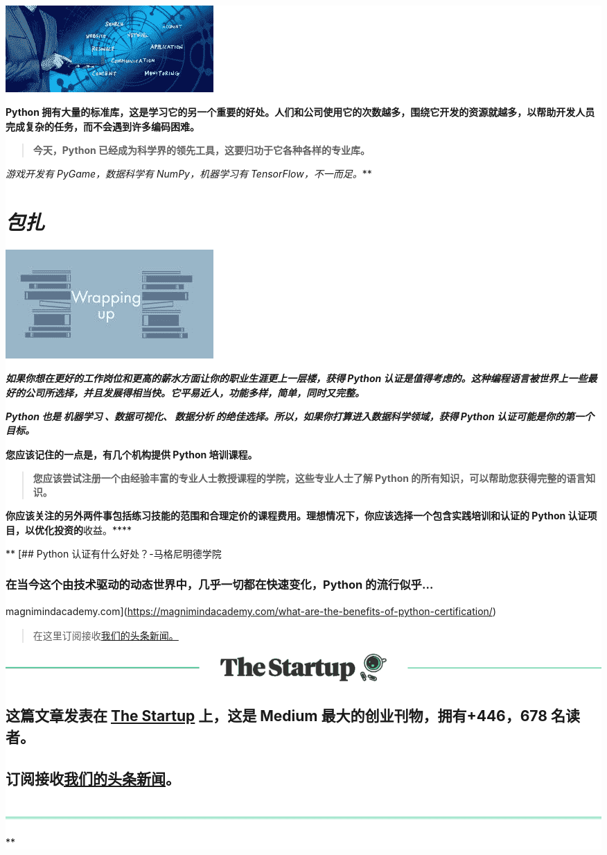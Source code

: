**![](img/3aae1c764ee8fe1e011421982cf5598f.png)**

**Python 拥有大量的标准库，这是学习它的另一个重要的好处。人们和公司使用它的次数越多，围绕它开发的资源就越多，以帮助开发人员完成复杂的任务，而不会遇到许多编码困难。**

> **今天，Python 已经成为科学界的领先工具，这要归功于它各种各样的专业库。**

**游戏开发有 PyGame，数据科学有 NumPy*，机器学习有 TensorFlow，不一而足。***

# ***包扎***

***![](img/036103e036efa5f755c3e1003b3de11d.png)***

***如果你想在更好的工作岗位和更高的薪水方面让你的职业生涯更上一层楼，获得 Python 认证是值得考虑的。这种编程语言被世界上一些最好的公司所选择，并且发展得相当快。它平易近人，功能多样，简单，同时又完整。***

***Python 也是 ***机器学习*** 、数据可视化、 ***数据分析*** 的绝佳选择。所以，如果你打算进入数据科学领域，获得 Python 认证可能是你的第一个目标。***

**您应该记住的一点是，有几个机构提供 Python 培训课程。**

> **您应该尝试注册一个由经验丰富的专业人士教授课程的学院，这些专业人士了解 Python 的所有知识，可以帮助您获得完整的语言知识。**

**你应该关注的另外两件事包括练习技能的范围和合理定价的课程费用。理想情况下，你应该选择一个包含实践培训和认证的 **Python 认证**项目，以优化投资的**收益。****

**[](https://magnimindacademy.com/what-are-the-benefits-of-python-certification/) [## Python 认证有什么好处？-马格尼明德学院

### 在当今这个由技术驱动的动态世界中，几乎一切都在快速变化，Python 的流行似乎…

magnimindacademy.com](https://magnimindacademy.com/what-are-the-benefits-of-python-certification/) 

> 在这里订阅接收[我们的头条新闻。](http://eepurl.com/gjDwwP)

[![](img/308a8d84fb9b2fab43d66c117fcc4bb4.png)](https://medium.com/swlh)

## 这篇文章发表在 [The Startup](https://medium.com/swlh) 上，这是 Medium 最大的创业刊物，拥有+446，678 名读者。

## 订阅接收[我们的头条新闻](https://growthsupply.com/the-startup-newsletter/)。

[![](img/b0164736ea17a63403e660de5dedf91a.png)](https://medium.com/swlh)**